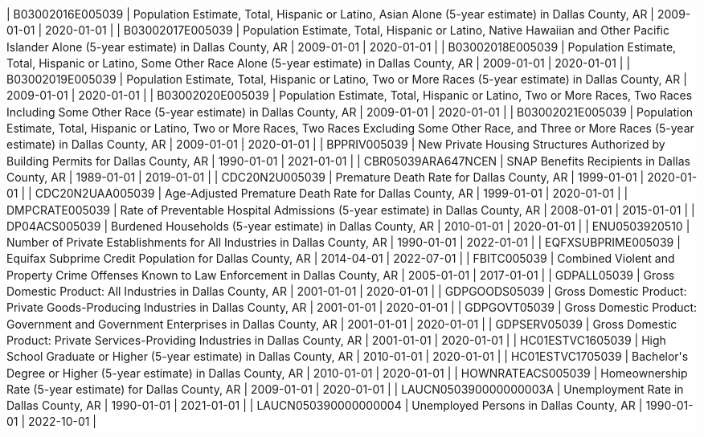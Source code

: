 | B03002016E005039          | Population Estimate, Total, Hispanic or Latino, Asian Alone (5-year estimate) in Dallas County, AR                                                                         | 2009-01-01          | 2020-01-01        |
| B03002017E005039          | Population Estimate, Total, Hispanic or Latino, Native Hawaiian and Other Pacific Islander Alone (5-year estimate) in Dallas County, AR                                    | 2009-01-01          | 2020-01-01        |
| B03002018E005039          | Population Estimate, Total, Hispanic or Latino, Some Other Race Alone (5-year estimate) in Dallas County, AR                                                               | 2009-01-01          | 2020-01-01        |
| B03002019E005039          | Population Estimate, Total, Hispanic or Latino, Two or More Races (5-year estimate) in Dallas County, AR                                                                   | 2009-01-01          | 2020-01-01        |
| B03002020E005039          | Population Estimate, Total, Hispanic or Latino, Two or More Races, Two Races Including Some Other Race (5-year estimate) in Dallas County, AR                              | 2009-01-01          | 2020-01-01        |
| B03002021E005039          | Population Estimate, Total, Hispanic or Latino, Two or More Races, Two Races Excluding Some Other Race, and Three or More Races (5-year estimate) in Dallas County, AR     | 2009-01-01          | 2020-01-01        |
| BPPRIV005039              | New Private Housing Structures Authorized by Building Permits for Dallas County, AR                                                                                        | 1990-01-01          | 2021-01-01        |
| CBR05039ARA647NCEN        | SNAP Benefits Recipients in Dallas County, AR                                                                                                                              | 1989-01-01          | 2019-01-01        |
| CDC20N2U005039            | Premature Death Rate for Dallas County, AR                                                                                                                                 | 1999-01-01          | 2020-01-01        |
| CDC20N2UAA005039          | Age-Adjusted Premature Death Rate for Dallas County, AR                                                                                                                    | 1999-01-01          | 2020-01-01        |
| DMPCRATE005039            | Rate of Preventable Hospital Admissions (5-year estimate) in Dallas County, AR                                                                                             | 2008-01-01          | 2015-01-01        |
| DP04ACS005039             | Burdened Households (5-year estimate) in Dallas County, AR                                                                                                                 | 2010-01-01          | 2020-01-01        |
| ENU0503920510             | Number of Private Establishments for All Industries in Dallas County, AR                                                                                                   | 1990-01-01          | 2022-01-01        |
| EQFXSUBPRIME005039        | Equifax Subprime Credit Population for Dallas County, AR                                                                                                                   | 2014-04-01          | 2022-07-01        |
| FBITC005039               | Combined Violent and Property Crime Offenses Known to Law Enforcement in Dallas County, AR                                                                                 | 2005-01-01          | 2017-01-01        |
| GDPALL05039               | Gross Domestic Product: All Industries in Dallas County, AR                                                                                                                | 2001-01-01          | 2020-01-01        |
| GDPGOODS05039             | Gross Domestic Product: Private Goods-Producing Industries in Dallas County, AR                                                                                            | 2001-01-01          | 2020-01-01        |
| GDPGOVT05039              | Gross Domestic Product: Government and Government Enterprises in Dallas County, AR                                                                                         | 2001-01-01          | 2020-01-01        |
| GDPSERV05039              | Gross Domestic Product: Private Services-Providing Industries in Dallas County, AR                                                                                         | 2001-01-01          | 2020-01-01        |
| HC01ESTVC1605039          | High School Graduate or Higher (5-year estimate) in Dallas County, AR                                                                                                      | 2010-01-01          | 2020-01-01        |
| HC01ESTVC1705039          | Bachelor's Degree or Higher (5-year estimate) in Dallas County, AR                                                                                                         | 2010-01-01          | 2020-01-01        |
| HOWNRATEACS005039         | Homeownership Rate (5-year estimate) for Dallas County, AR                                                                                                                 | 2009-01-01          | 2020-01-01        |
| LAUCN050390000000003A     | Unemployment Rate in Dallas County, AR                                                                                                                                     | 1990-01-01          | 2021-01-01        |
| LAUCN050390000000004      | Unemployed Persons in Dallas County, AR                                                                                                                                    | 1990-01-01          | 2022-10-01        |